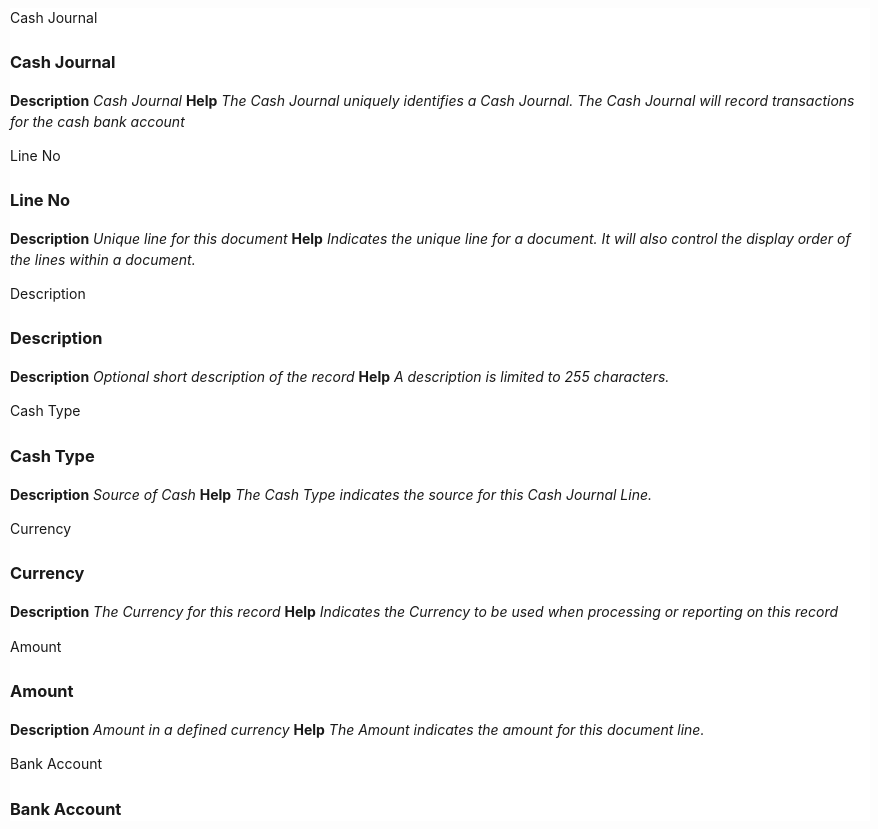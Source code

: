 Cash Journal
### Cash Journal

**Description**
 *Cash Journal*
**Help**
 *The Cash Journal uniquely identifies a Cash Journal.  The Cash Journal will record transactions for the cash bank account*

Line No
### Line No

**Description**
 *Unique line for this document*
**Help**
 *Indicates the unique line for a document.  It will also control the display order of the lines within a document.*

Description
### Description

**Description**
 *Optional short description of the record*
**Help**
 *A description is limited to 255 characters.*

Cash Type
### Cash Type

**Description**
 *Source of Cash*
**Help**
 *The Cash Type indicates the source for this Cash Journal Line.*

Currency
### Currency

**Description**
 *The Currency for this record*
**Help**
 *Indicates the Currency to be used when processing or reporting on this record*

Amount
### Amount

**Description**
 *Amount in a defined currency*
**Help**
 *The Amount indicates the amount for this document line.*

Bank Account
### Bank Account
